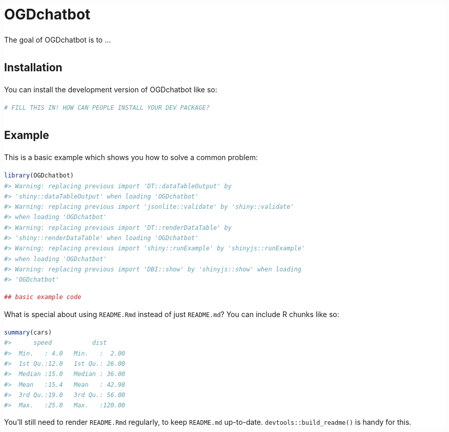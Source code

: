 


# OGDchatbot




The goal of OGDchatbot is to …

## Installation

You can install the development version of OGDchatbot like so:

``` r
# FILL THIS IN! HOW CAN PEOPLE INSTALL YOUR DEV PACKAGE?
```

## Example

This is a basic example which shows you how to solve a common problem:

``` r
library(OGDchatbot)
#> Warning: replacing previous import 'DT::dataTableOutput' by
#> 'shiny::dataTableOutput' when loading 'OGDchatbot'
#> Warning: replacing previous import 'jsonlite::validate' by 'shiny::validate'
#> when loading 'OGDchatbot'
#> Warning: replacing previous import 'DT::renderDataTable' by
#> 'shiny::renderDataTable' when loading 'OGDchatbot'
#> Warning: replacing previous import 'shiny::runExample' by 'shinyjs::runExample'
#> when loading 'OGDchatbot'
#> Warning: replacing previous import 'DBI::show' by 'shinyjs::show' when loading
#> 'OGDchatbot'
```

``` r
## basic example code
```

What is special about using `README.Rmd` instead of just `README.md`?
You can include R chunks like so:

``` r
summary(cars)
#>      speed           dist       
#>  Min.   : 4.0   Min.   :  2.00  
#>  1st Qu.:12.0   1st Qu.: 26.00  
#>  Median :15.0   Median : 36.00  
#>  Mean   :15.4   Mean   : 42.98  
#>  3rd Qu.:19.0   3rd Qu.: 56.00  
#>  Max.   :25.0   Max.   :120.00
```

You’ll still need to render `README.Rmd` regularly, to keep `README.md`
up-to-date. `devtools::build_readme()` is handy for this.
